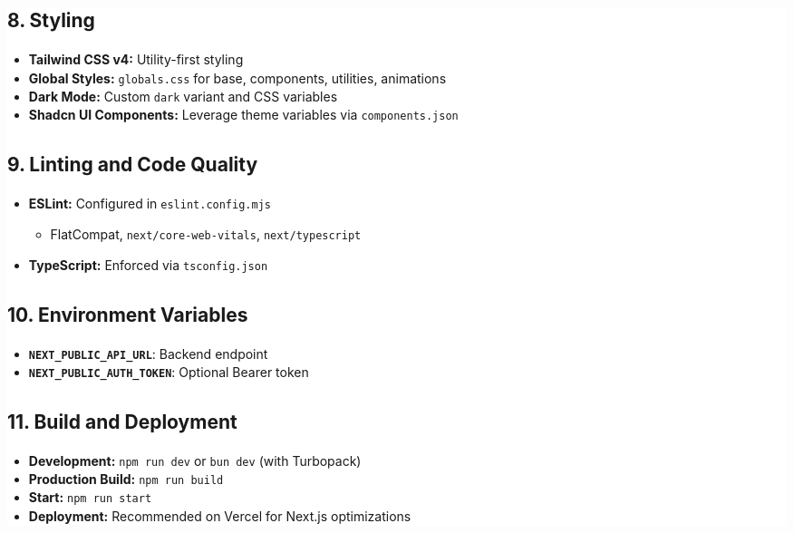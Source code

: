 ## 8. Styling

* **Tailwind CSS v4:** Utility-first styling
* **Global Styles:** `globals.css` for base, components, utilities, animations
* **Dark Mode:** Custom `dark` variant and CSS variables
* **Shadcn UI Components:** Leverage theme variables via `components.json`

## 9. Linting and Code Quality

* **ESLint:** Configured in `eslint.config.mjs`

  * FlatCompat, `next/core-web-vitals`, `next/typescript`
* **TypeScript:** Enforced via `tsconfig.json`

## 10. Environment Variables

* **`NEXT_PUBLIC_API_URL`**: Backend endpoint
* **`NEXT_PUBLIC_AUTH_TOKEN`**: Optional Bearer token

## 11. Build and Deployment

* **Development:** `npm run dev` or `bun dev` (with Turbopack)
* **Production Build:** `npm run build`
* **Start:** `npm run start`
* **Deployment:** Recommended on Vercel for Next.js optimizations

